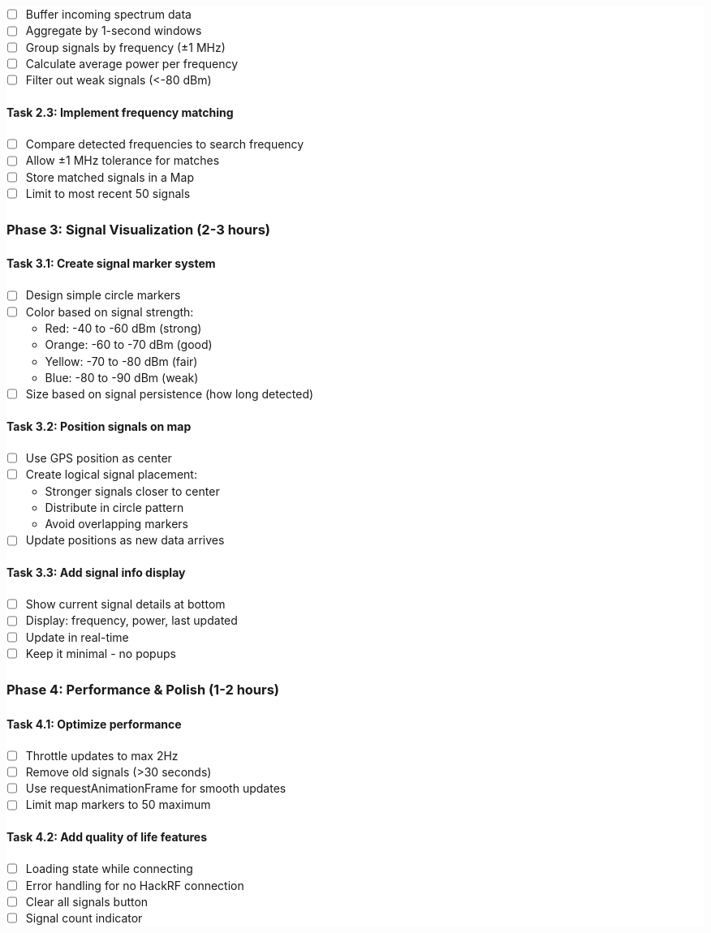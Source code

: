 - [ ] Buffer incoming spectrum data
- [ ] Aggregate by 1-second windows
- [ ] Group signals by frequency (±1 MHz)
- [ ] Calculate average power per frequency
- [ ] Filter out weak signals (<-80 dBm)

#### Task 2.3: Implement frequency matching

- [ ] Compare detected frequencies to search frequency
- [ ] Allow ±1 MHz tolerance for matches
- [ ] Store matched signals in a Map
- [ ] Limit to most recent 50 signals

### Phase 3: Signal Visualization (2-3 hours)

#### Task 3.1: Create signal marker system

- [ ] Design simple circle markers
- [ ] Color based on signal strength:
    - Red: -40 to -60 dBm (strong)
    - Orange: -60 to -70 dBm (good)
    - Yellow: -70 to -80 dBm (fair)
    - Blue: -80 to -90 dBm (weak)
- [ ] Size based on signal persistence (how long detected)

#### Task 3.2: Position signals on map

- [ ] Use GPS position as center
- [ ] Create logical signal placement:
    - Stronger signals closer to center
    - Distribute in circle pattern
    - Avoid overlapping markers
- [ ] Update positions as new data arrives

#### Task 3.3: Add signal info display

- [ ] Show current signal details at bottom
- [ ] Display: frequency, power, last updated
- [ ] Update in real-time
- [ ] Keep it minimal - no popups

### Phase 4: Performance & Polish (1-2 hours)

#### Task 4.1: Optimize performance

- [ ] Throttle updates to max 2Hz
- [ ] Remove old signals (>30 seconds)
- [ ] Use requestAnimationFrame for smooth updates
- [ ] Limit map markers to 50 maximum

#### Task 4.2: Add quality of life features

- [ ] Loading state while connecting
- [ ] Error handling for no HackRF connection
- [ ] Clear all signals button
- [ ] Signal count indicator
